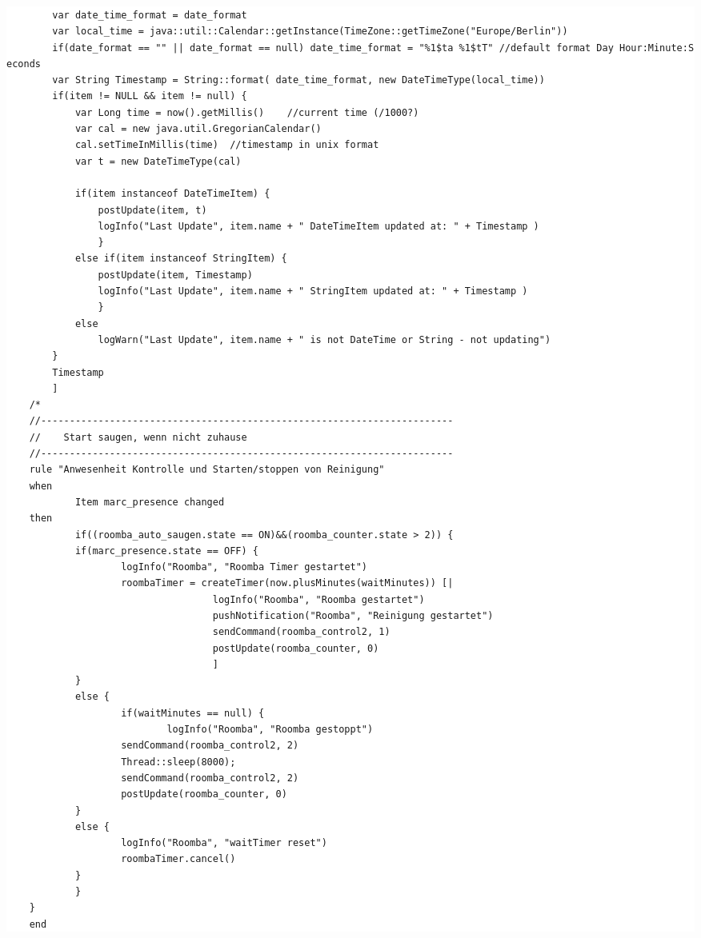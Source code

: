             var date_time_format = date_format
            var local_time = java::util::Calendar::getInstance(TimeZone::getTimeZone("Europe/Berlin"))
            if(date_format == "" || date_format == null) date_time_format = "%1$ta %1$tT" //default format Day Hour:Minute:Seconds
            var String Timestamp = String::format( date_time_format, new DateTimeType(local_time))
            if(item != NULL && item != null) {
                var Long time = now().getMillis()    //current time (/1000?)
                var cal = new java.util.GregorianCalendar()
                cal.setTimeInMillis(time)  //timestamp in unix format
                var t = new DateTimeType(cal)

                if(item instanceof DateTimeItem) {
                    postUpdate(item, t)
                    logInfo("Last Update", item.name + " DateTimeItem updated at: " + Timestamp )
                    }
                else if(item instanceof StringItem) {
                    postUpdate(item, Timestamp)
                    logInfo("Last Update", item.name + " StringItem updated at: " + Timestamp )
                    }
                else
                    logWarn("Last Update", item.name + " is not DateTime or String - not updating")
            }
            Timestamp
            ]
        /*
        //------------------------------------------------------------------------
        //    Start saugen, wenn nicht zuhause
        //------------------------------------------------------------------------
        rule "Anwesenheit Kontrolle und Starten/stoppen von Reinigung"
        when
                Item marc_presence changed
        then
                if((roomba_auto_saugen.state == ON)&&(roomba_counter.state > 2)) {
                if(marc_presence.state == OFF) {
                        logInfo("Roomba", "Roomba Timer gestartet")
                        roombaTimer = createTimer(now.plusMinutes(waitMinutes)) [|
                                        logInfo("Roomba", "Roomba gestartet")
                                        pushNotification("Roomba", "Reinigung gestartet")
                                        sendCommand(roomba_control2, 1)
                                        postUpdate(roomba_counter, 0)
                                        ]
                }
                else {
                        if(waitMinutes == null) {
                                logInfo("Roomba", "Roomba gestoppt")
                        sendCommand(roomba_control2, 2)
                        Thread::sleep(8000);
                        sendCommand(roomba_control2, 2)
                        postUpdate(roomba_counter, 0)
                }
                else {
                        logInfo("Roomba", "waitTimer reset")
                        roombaTimer.cancel()
                }
                }
        }
        end
